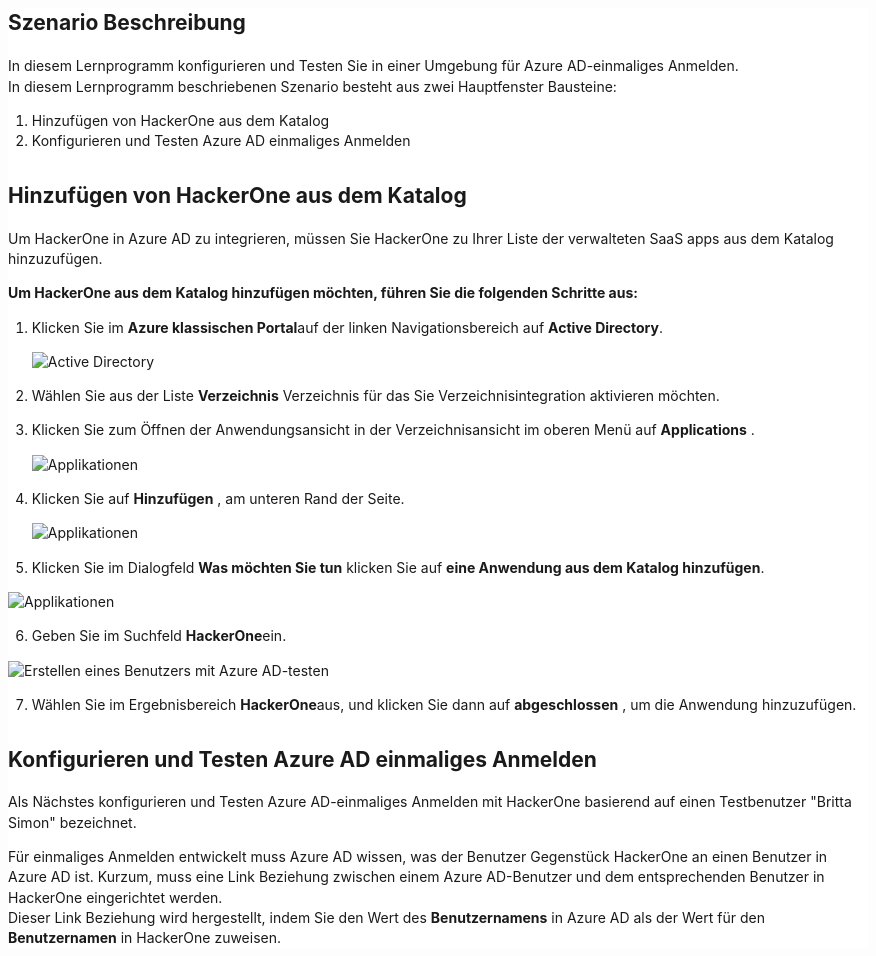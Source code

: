 ## <a name="scenario-description"></a>Szenario Beschreibung
In diesem Lernprogramm konfigurieren und Testen Sie in einer Umgebung für Azure AD-einmaliges Anmelden.  
In diesem Lernprogramm beschriebenen Szenario besteht aus zwei Hauptfenster Bausteine:

1. Hinzufügen von HackerOne aus dem Katalog
2. Konfigurieren und Testen Azure AD einmaliges Anmelden


## <a name="adding-hackerone-from-the-gallery"></a>Hinzufügen von HackerOne aus dem Katalog
Um HackerOne in Azure AD zu integrieren, müssen Sie HackerOne zu Ihrer Liste der verwalteten SaaS apps aus dem Katalog hinzuzufügen.

**Um HackerOne aus dem Katalog hinzufügen möchten, führen Sie die folgenden Schritte aus:**

1. Klicken Sie im **Azure klassischen Portal**auf der linken Navigationsbereich auf **Active Directory**. 

    ![Active Directory][1]

2. Wählen Sie aus der Liste **Verzeichnis** Verzeichnis für das Sie Verzeichnisintegration aktivieren möchten.

3. Klicken Sie zum Öffnen der Anwendungsansicht in der Verzeichnisansicht im oberen Menü auf **Applications** .

    ![Applikationen][2]

4. Klicken Sie auf **Hinzufügen** , am unteren Rand der Seite.

    ![Applikationen][3]

5. Klicken Sie im Dialogfeld **Was möchten Sie tun** klicken Sie auf **eine Anwendung aus dem Katalog hinzufügen**.

![Applikationen][4]

6. Geben Sie im Suchfeld **HackerOne**ein.

![Erstellen eines Benutzers mit Azure AD-testen](./media/active-directory-saas-hackerone-tutorial/tutorial_hackerone_01.png)

7. Wählen Sie im Ergebnisbereich **HackerOne**aus, und klicken Sie dann auf **abgeschlossen** , um die Anwendung hinzuzufügen.


##  <a name="configuring-and-testing-azure-ad-single-sign-on"></a>Konfigurieren und Testen Azure AD einmaliges Anmelden
Als Nächstes konfigurieren und Testen Azure AD-einmaliges Anmelden mit HackerOne basierend auf einen Testbenutzer "Britta Simon" bezeichnet.

Für einmaliges Anmelden entwickelt muss Azure AD wissen, was der Benutzer Gegenstück HackerOne an einen Benutzer in Azure AD ist. Kurzum, muss eine Link Beziehung zwischen einem Azure AD-Benutzer und dem entsprechenden Benutzer in HackerOne eingerichtet werden.  
Dieser Link Beziehung wird hergestellt, indem Sie den Wert des **Benutzernamens** in Azure AD als der Wert für den **Benutzernamen** in HackerOne zuweisen.


[1]: ./media/active-directory-saas-hackerone-tutorial/tutorial_general_01.png
[2]: ./media/active-directory-saas-hackerone-tutorial/tutorial_general_02.png
[3]: ./media/active-directory-saas-hackerone-tutorial/tutorial_general_03.png
[4]: ./media/active-directory-saas-hackerone-tutorial/tutorial_general_04.png
[6]: ./media/active-directory-saas-hackerone-tutorial/tutorial_general_05.png
[10]: ./media/active-directory-saas-hackerone-tutorial/tutorial_general_06.png
[11]: ./media/active-directory-saas-hackerone-tutorial/tutorial_general_07.png
[20]: ./media/active-directory-saas-hackerone-tutorial/tutorial_general_100.png
[200]: ./media/active-directory-saas-hackerone-tutorial/tutorial_general_200.png
[201]: ./media/active-directory-saas-hackerone-tutorial/tutorial_general_201.png
[203]: ./media/active-directory-saas-hackerone-tutorial/tutorial_general_203.png
[204]: ./media/active-directory-saas-hackerone-tutorial/tutorial_general_204.png
[205]: ./media/active-directory-saas-hackerone-tutorial/tutorial_general_205.png